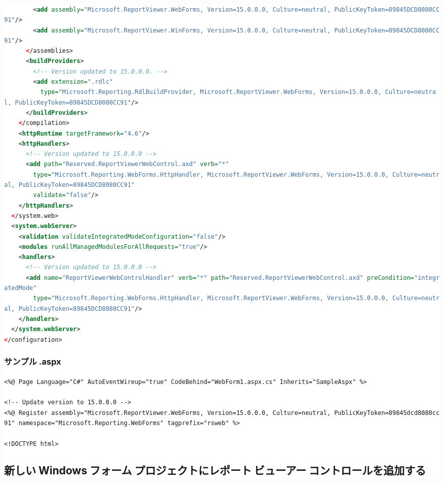 ```xml
        <add assembly="Microsoft.ReportViewer.WebForms, Version=15.0.0.0, Culture=neutral, PublicKeyToken=89845DCD8080CC91"/>
        <add assembly="Microsoft.ReportViewer.WinForms, Version=15.0.0.0, Culture=neutral, PublicKeyToken=89845DCD8080CC91"/>
      </assemblies>
      <buildProviders>
        <!-- Version updated to 15.0.0.0. -->
        <add extension=".rdlc"
          type="Microsoft.Reporting.RdlBuildProvider, Microsoft.ReportViewer.WebForms, Version=15.0.0.0, Culture=neutral, PublicKeyToken=89845DCD8080CC91"/>
      </buildProviders>
    </compilation>
    <httpRuntime targetFramework="4.6"/>
    <httpHandlers>
      <!-- Version updated to 15.0.0.0 -->
      <add path="Reserved.ReportViewerWebControl.axd" verb="*"
        type="Microsoft.Reporting.WebForms.HttpHandler, Microsoft.ReportViewer.WebForms, Version=15.0.0.0, Culture=neutral, PublicKeyToken=89845DCD8080CC91"
        validate="false"/>
    </httpHandlers>
  </system.web>
  <system.webServer>
    <validation validateIntegratedModeConfiguration="false"/>
    <modules runAllManagedModulesForAllRequests="true"/>
    <handlers>
      <!-- Version updated to 15.0.0.0 -->
      <add name="ReportViewerWebControlHandler" verb="*" path="Reserved.ReportViewerWebControl.axd" preCondition="integratedMode"
        type="Microsoft.Reporting.WebForms.HttpHandler, Microsoft.ReportViewer.WebForms, Version=15.0.0.0, Culture=neutral, PublicKeyToken=89845DCD8080CC91"/>
    </handlers>
  </system.webServer>
</configuration>
```

### <a name="sample-aspx"></a>サンプル .aspx

```
<%@ Page Language="C#" AutoEventWireup="true" CodeBehind="WebForm1.aspx.cs" Inherits="SampleAspx" %>

<!-- Update version to 15.0.0.0 -->
<%@ Register assembly="Microsoft.ReportViewer.WebForms, Version=15.0.0.0, Culture=neutral, PublicKeyToken=89845dcd8080cc91" namespace="Microsoft.Reporting.WebForms" tagprefix="rsweb" %>

<!DOCTYPE html>
```

## <a name="add-the-report-viewer-control-to-a-new-windows-forms-project"></a>新しい Windows フォーム プロジェクトにレポート ビューアー コントロールを追加する
